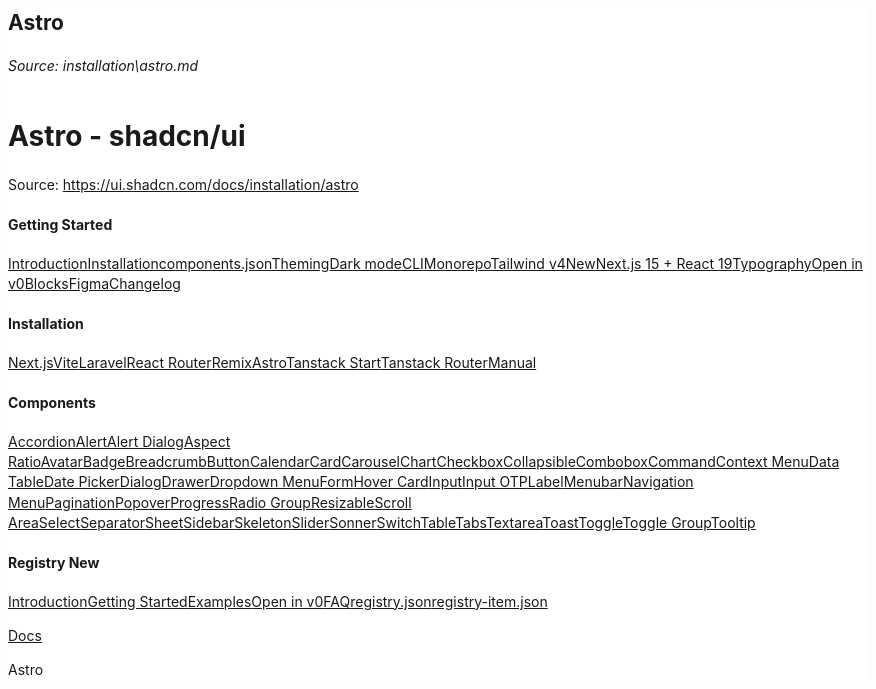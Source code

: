 ## Astro
*Source: installation\astro.md*

# Astro - shadcn/ui

Source: https://ui.shadcn.com/docs/installation/astro

#### Getting Started

[Introduction](/docs)[Installation](/docs/installation)[components.json](/docs/components-json)[Theming](/docs/theming)[Dark mode](/docs/dark-mode)[CLI](/docs/cli)[Monorepo](/docs/monorepo)[Tailwind v4New](/docs/tailwind-v4)[Next.js 15 + React 19](/docs/react-19)[Typography](/docs/components/typography)[Open in v0](/docs/v0)[Blocks](/docs/blocks)[Figma](/docs/figma)[Changelog](/docs/changelog)

#### Installation

[Next.js](/docs/installation/next)[Vite](/docs/installation/vite)[Laravel](/docs/installation/laravel)[React Router](/docs/installation/react-router)[Remix](/docs/installation/remix)[Astro](/docs/installation/astro)[Tanstack Start](/docs/installation/tanstack)[Tanstack Router](/docs/installation/tanstack-router)[Manual](/docs/installation/manual)

#### Components

[Accordion](/docs/components/accordion)[Alert](/docs/components/alert)[Alert Dialog](/docs/components/alert-dialog)[Aspect Ratio](/docs/components/aspect-ratio)[Avatar](/docs/components/avatar)[Badge](/docs/components/badge)[Breadcrumb](/docs/components/breadcrumb)[Button](/docs/components/button)[Calendar](/docs/components/calendar)[Card](/docs/components/card)[Carousel](/docs/components/carousel)[Chart](/docs/components/chart)[Checkbox](/docs/components/checkbox)[Collapsible](/docs/components/collapsible)[Combobox](/docs/components/combobox)[Command](/docs/components/command)[Context Menu](/docs/components/context-menu)[Data Table](/docs/components/data-table)[Date Picker](/docs/components/date-picker)[Dialog](/docs/components/dialog)[Drawer](/docs/components/drawer)[Dropdown Menu](/docs/components/dropdown-menu)[Form](/docs/components/form)[Hover Card](/docs/components/hover-card)[Input](/docs/components/input)[Input OTP](/docs/components/input-otp)[Label](/docs/components/label)[Menubar](/docs/components/menubar)[Navigation Menu](/docs/components/navigation-menu)[Pagination](/docs/components/pagination)[Popover](/docs/components/popover)[Progress](/docs/components/progress)[Radio Group](/docs/components/radio-group)[Resizable](/docs/components/resizable)[Scroll Area](/docs/components/scroll-area)[Select](/docs/components/select)[Separator](/docs/components/separator)[Sheet](/docs/components/sheet)[Sidebar](/docs/components/sidebar)[Skeleton](/docs/components/skeleton)[Slider](/docs/components/slider)[Sonner](/docs/components/sonner)[Switch](/docs/components/switch)[Table](/docs/components/table)[Tabs](/docs/components/tabs)[Textarea](/docs/components/textarea)[Toast](/docs/components/toast)[Toggle](/docs/components/toggle)[Toggle Group](/docs/components/toggle-group)[Tooltip](/docs/components/tooltip)

#### Registry New

[Introduction](/docs/registry)[Getting Started](/docs/registry/getting-started)[Examples](/docs/registry/examples)[Open in v0](/docs/registry/open-in-v0)[FAQ](/docs/registry/faq)[registry.json](/docs/registry/registry-json)[registry-item.json](/docs/registry/registry-item-json)

[Docs](/docs)

Astro
